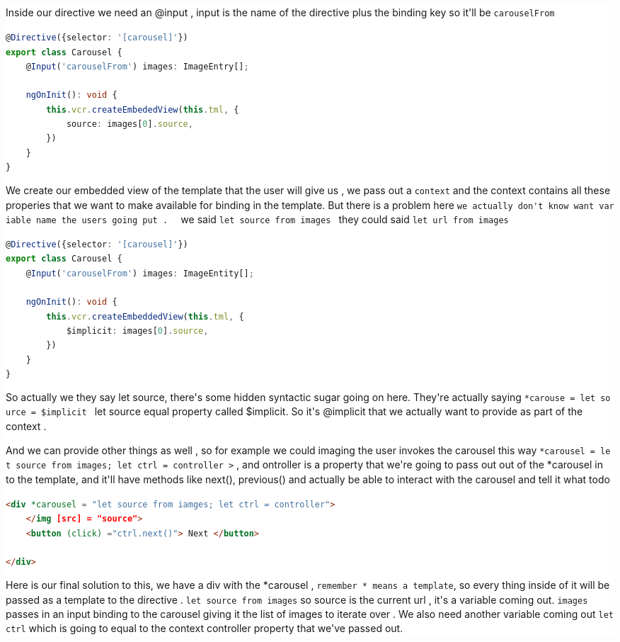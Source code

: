  Inside our directive we need an @input , input is the name of the directive plus the binding key so it'll be `carouselFrom` 
 
 ```ts
 @Directive({selector: '[carousel]'})
 export class Carousel {
     @Input('carouselFrom') images: ImageEntry[];

     ngOnInit(): void {
         this.vcr.createEmbededView(this.tml, {
             source: images[0].source,
         })
     }
 }
 
 ```
 
We create our embedded view of the template that the user will give us , we pass out a `context` and the context contains all these properies that we want to make available for binding in the template. But there is a problem here `we actually don't know want variable name the users going put .  ` we said `let source from images ` they could said `let url from images `

```ts
@Directive({selector: '[carousel]'})
export class Carousel {
    @Input('carouselFrom') images: ImageEntity[];

    ngOnInit(): void {
        this.vcr.createEmbeddedView(this.tml, {
            $implicit: images[0].source,
        })
    }
}

```

So actually  we they say let source,  there's some hidden syntactic sugar going on here. They're actually saying `*carouse = let source = $implicit ` let source equal property called $implicit. So it's @implicit that we actually want to provide as part of the context .  

 And we can provide other things as well , so for example we could imaging the user invokes the carousel this way `*carousel = let source from images; let ctrl = controller >` , and ontroller is a property that we're going to pass out out of the *carousel in to the template, and it'll have methods like next(), previous() and actually be able to interact with the carousel and tell it what todo 

```html
<div *carousel = "let source from iamges; let ctrl = controller">
    </img [src] = "source">
    <button (click) ="ctrl.next()"> Next </button>
    
</div>

```

Here is our final solution to this, we have a div with the *carousel , `remember * means a template`, so every thing inside of it will be passed as a template to the directive . `let source from images` so source is the current url , it's a variable coming out. `images` passes in an input binding to the carousel giving it the list of images to iterate over . We also need another variable coming out  `let ctrl` which is going to equal to the context controller property that we've passed out. 
